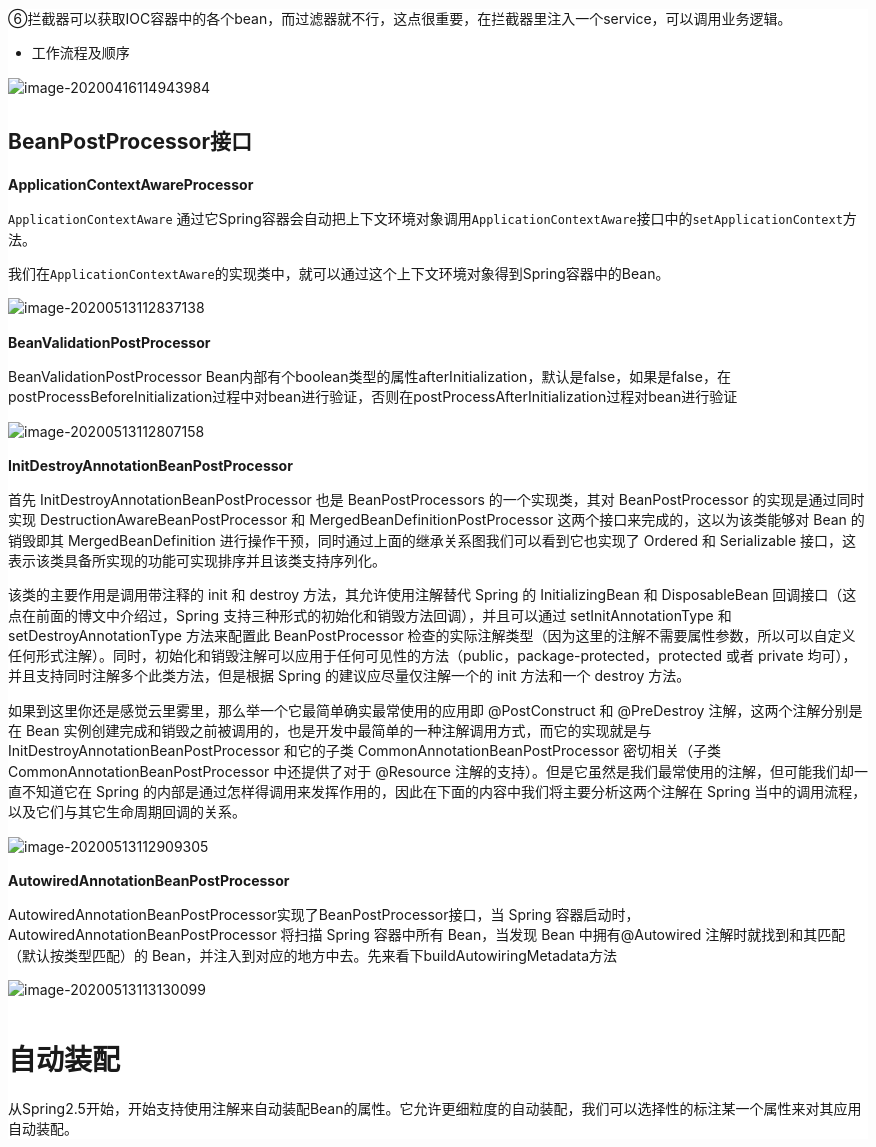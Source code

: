    ⑥拦截器可以获取IOC容器中的各个bean，而过滤器就不行，这点很重要，在拦截器里注入一个service，可以调用业务逻辑。

- 工作流程及顺序

![image-20200416114943984](https://typora-lancelot.oss-cn-beijing.aliyuncs.com/typora/20200416114944-519403.png) 

## BeanPostProcessor接口

**ApplicationContextAwareProcessor**

`ApplicationContextAware` 通过它Spring容器会自动把上下文环境对象调用`ApplicationContextAware`接口中的`setApplicationContext`方法。

我们在`ApplicationContextAware`的实现类中，就可以通过这个上下文环境对象得到Spring容器中的Bean。

![image-20200513112837138](https://typora-lancelot.oss-cn-beijing.aliyuncs.com/typora/20200513112840-695426.png)  

**BeanValidationPostProcessor**

BeanValidationPostProcessor Bean内部有个boolean类型的属性afterInitialization，默认是false，如果是false，在postProcessBeforeInitialization过程中对bean进行验证，否则在postProcessAfterInitialization过程对bean进行验证

![image-20200513112807158](https://typora-lancelot.oss-cn-beijing.aliyuncs.com/typora/20200513112809-918188.png) 

**InitDestroyAnnotationBeanPostProcessor**

首先 InitDestroyAnnotationBeanPostProcessor 也是 BeanPostProcessors 的一个实现类，其对 BeanPostProcessor 的实现是通过同时实现 DestructionAwareBeanPostProcessor 和 MergedBeanDefinitionPostProcessor 这两个接口来完成的，这以为该类能够对 Bean 的销毁即其 MergedBeanDefinition 进行操作干预，同时通过上面的继承关系图我们可以看到它也实现了 Ordered 和 Serializable 接口，这表示该类具备所实现的功能可实现排序并且该类支持序列化。

该类的主要作用是调用带注释的 init 和 destroy 方法，其允许使用注解替代 Spring 的 InitializingBean 和 DisposableBean 回调接口（这点在前面的博文中介绍过，Spring 支持三种形式的初始化和销毁方法回调），并且可以通过 setInitAnnotationType 和 setDestroyAnnotationType 方法来配置此 BeanPostProcessor 检查的实际注解类型（因为这里的注解不需要属性参数，所以可以自定义任何形式注解）。同时，初始化和销毁注解可以应用于任何可见性的方法（public，package-protected，protected 或者 private 均可），并且支持同时注解多个此类方法，但是根据 Spring 的建议应尽量仅注解一个的 init 方法和一个 destroy 方法。

如果到这里你还是感觉云里雾里，那么举一个它最简单确实最常使用的应用即 @PostConstruct 和 @PreDestroy 注解，这两个注解分别是在 Bean 实例创建完成和销毁之前被调用的，也是开发中最简单的一种注解调用方式，而它的实现就是与 InitDestroyAnnotationBeanPostProcessor 和它的子类 CommonAnnotationBeanPostProcessor 密切相关（子类 CommonAnnotationBeanPostProcessor 中还提供了对于 @Resource 注解的支持）。但是它虽然是我们最常使用的注解，但可能我们却一直不知道它在 Spring 的内部是通过怎样得调用来发挥作用的，因此在下面的内容中我们将主要分析这两个注解在 Spring 当中的调用流程，以及它们与其它生命周期回调的关系。

![image-20200513112909305](https://typora-lancelot.oss-cn-beijing.aliyuncs.com/typora/20200513112910-176264.png) 

**AutowiredAnnotationBeanPostProcessor**

AutowiredAnnotationBeanPostProcessor实现了BeanPostProcessor接口，当 Spring 容器启动时，AutowiredAnnotationBeanPostProcessor 将扫描 Spring 容器中所有 Bean，当发现 Bean 中拥有@Autowired 注解时就找到和其匹配（默认按类型匹配）的 Bean，并注入到对应的地方中去。先来看下buildAutowiringMetadata方法

![image-20200513113130099](https://typora-lancelot.oss-cn-beijing.aliyuncs.com/typora/20200513113133-628420.png) 

# 自动装配

从Spring2.5开始，开始支持使用注解来自动装配Bean的属性。它允许更细粒度的自动装配，我们可以选择性的标注某一个属性来对其应用自动装配。
